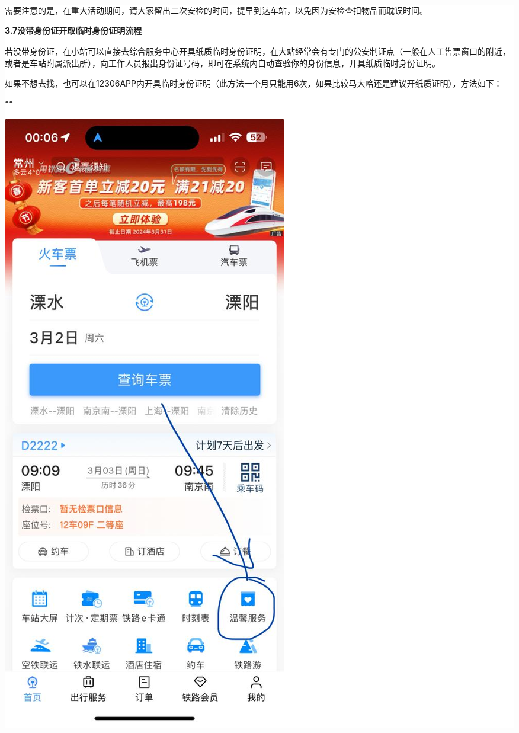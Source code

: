 需要注意的是，在重大活动期间，请大家留出二次安检的时间，提早到达车站，以免因为安检查扣物品而耽误时间。

**3.7没带身份证开取临时身份证明流程**

若没带身份证，在小站可以直接去综合服务中心开具纸质临时身份证明，在大站经常会有专门的公安制证点（一般在人工售票窗口的附近，或者是车站附属派出所），向工作人员报出身份证号码，即可在系统内自动查验你的身份信息，开具纸质临时身份证明。

如果不想去找，也可以在12306APP内开具临时身份证明（此方法一个月只能用6次，如果比较马大哈还是建议开纸质证明），方法如下：

**

![e638971608f89dfab4b4a820c39a66d](img/image_1755682597147_5kb1h1lwa.jpeg)
